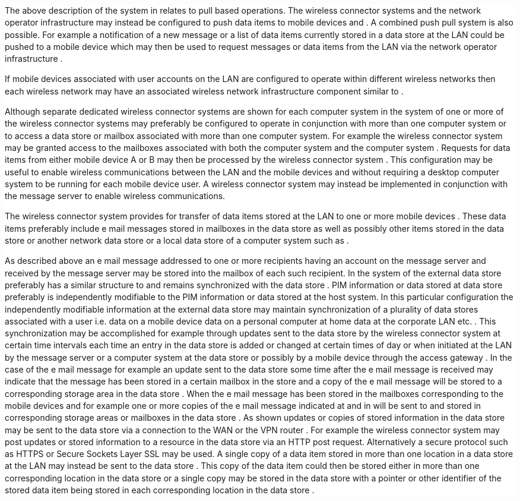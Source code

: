 The above description of the system in relates to pull based operations. The wireless connector systems and the network operator infrastructure may instead be configured to push data items to mobile devices and . A combined push pull system is also possible. For example a notification of a new message or a list of data items currently stored in a data store at the LAN could be pushed to a mobile device which may then be used to request messages or data items from the LAN via the network operator infrastructure .

If mobile devices associated with user accounts on the LAN are configured to operate within different wireless networks then each wireless network may have an associated wireless network infrastructure component similar to .

Although separate dedicated wireless connector systems are shown for each computer system in the system of one or more of the wireless connector systems may preferably be configured to operate in conjunction with more than one computer system or to access a data store or mailbox associated with more than one computer system. For example the wireless connector system may be granted access to the mailboxes associated with both the computer system and the computer system . Requests for data items from either mobile device A or B may then be processed by the wireless connector system . This configuration may be useful to enable wireless communications between the LAN and the mobile devices and without requiring a desktop computer system to be running for each mobile device user. A wireless connector system may instead be implemented in conjunction with the message server to enable wireless communications.

The wireless connector system provides for transfer of data items stored at the LAN to one or more mobile devices . These data items preferably include e mail messages stored in mailboxes in the data store as well as possibly other items stored in the data store or another network data store or a local data store of a computer system such as .

As described above an e mail message addressed to one or more recipients having an account on the message server and received by the message server may be stored into the mailbox of each such recipient. In the system of the external data store preferably has a similar structure to and remains synchronized with the data store . PIM information or data stored at data store preferably is independently modifiable to the PIM information or data stored at the host system. In this particular configuration the independently modifiable information at the external data store may maintain synchronization of a plurality of data stores associated with a user i.e. data on a mobile device data on a personal computer at home data at the corporate LAN etc. . This synchronization may be accomplished for example through updates sent to the data store by the wireless connector system at certain time intervals each time an entry in the data store is added or changed at certain times of day or when initiated at the LAN by the message server or a computer system at the data store or possibly by a mobile device through the access gateway . In the case of the e mail message for example an update sent to the data store some time after the e mail message is received may indicate that the message has been stored in a certain mailbox in the store and a copy of the e mail message will be stored to a corresponding storage area in the data store . When the e mail message has been stored in the mailboxes corresponding to the mobile devices and for example one or more copies of the e mail message indicated at and in will be sent to and stored in corresponding storage areas or mailboxes in the data store . As shown updates or copies of stored information in the data store may be sent to the data store via a connection to the WAN or the VPN router . For example the wireless connector system may post updates or stored information to a resource in the data store via an HTTP post request. Alternatively a secure protocol such as HTTPS or Secure Sockets Layer SSL may be used. A single copy of a data item stored in more than one location in a data store at the LAN may instead be sent to the data store . This copy of the data item could then be stored either in more than one corresponding location in the data store or a single copy may be stored in the data store with a pointer or other identifier of the stored data item being stored in each corresponding location in the data store .
